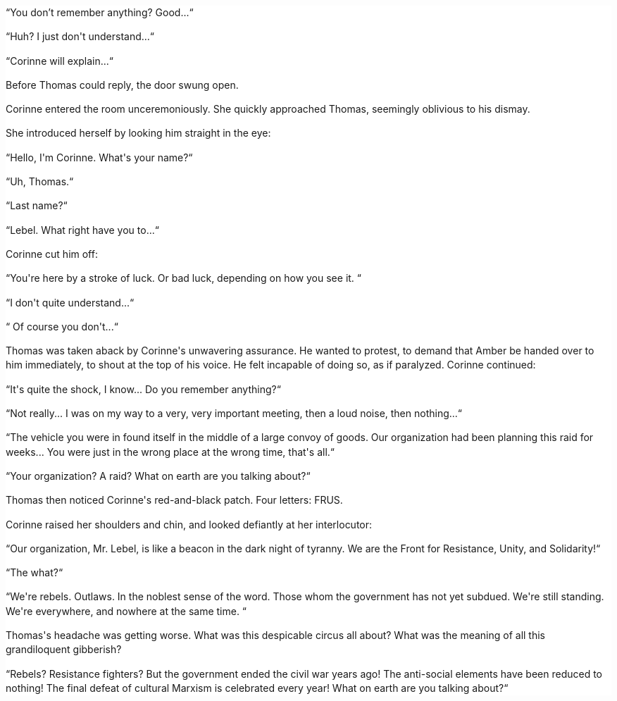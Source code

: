 “You don’t remember anything? Good...“

“Huh? I just don't understand...“

“Corinne will explain...“

Before Thomas could reply, the door swung open. 

Corinne entered the room unceremoniously. She quickly approached Thomas, seemingly oblivious to his dismay. 

She introduced herself by looking him straight in the eye: 

“Hello, I'm Corinne. What's your name?“

“Uh, Thomas.“

“Last name?“

“Lebel. What right have you to...“

Corinne cut him off:

“You're here by a stroke of luck. Or bad luck, depending on how you see it. “

“I don't quite understand...“

“ Of course you don't...“

Thomas was taken aback by Corinne's unwavering assurance. He wanted to protest, to demand that Amber be handed over to him immediately, to shout at the top of his voice. He felt incapable of doing so, as if paralyzed. Corinne continued: 

“It's quite the shock, I know... Do you remember anything?“

“Not really... I was on my way to a very, very important meeting, then a loud noise, then nothing...“

“The vehicle you were in found itself in the middle of a large convoy of goods. Our organization had been planning this raid for weeks... You were just in the wrong place at the wrong time, that's all.“

“Your organization? A raid? What on earth are you talking about?“

Thomas then noticed Corinne's red-and-black patch. Four letters: FRUS.

Corinne raised her shoulders and chin, and looked defiantly at her interlocutor: 

“Our organization, Mr. Lebel, is like a beacon in the dark night of tyranny. We are the Front for Resistance, Unity, and Solidarity!“

“The what?“

“We're rebels. Outlaws. In the noblest sense of the word. Those whom the government has not yet subdued. We're still standing. We're everywhere, and nowhere at the same time. “

Thomas's headache was getting worse. What was this despicable circus all about? What was the meaning of all this grandiloquent gibberish?

“Rebels? Resistance fighters? But the government ended the civil war years ago! The anti-social elements have been reduced to nothing! The final defeat of cultural Marxism is celebrated every year! What on earth are you talking about?“
